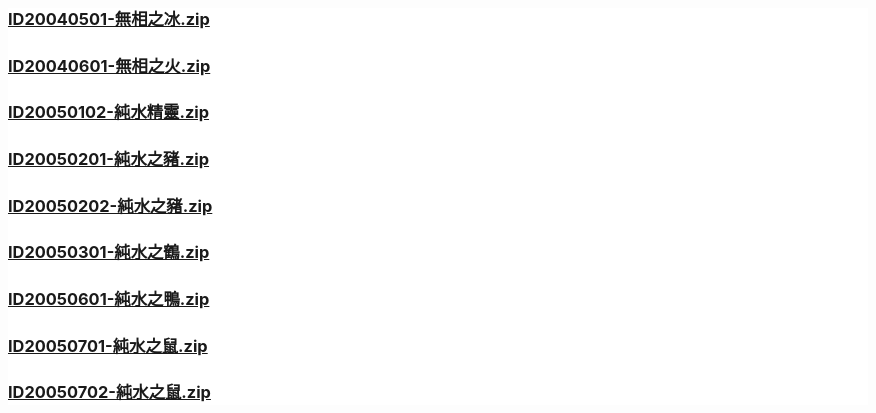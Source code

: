 ### [ID20040501-無相之冰.zip](https://raw.githubusercontent.com/Sam5440/Genshin_Impact_Teleport_Files/main/AutoGeneratePoint/Points%28Raw%29%5Bcn-en-ru%5D/zh-tw/Monster_And_Animal/ID3-%E6%8F%90%E7%93%A6%E7%89%B9/ID20040501-%E7%84%A1%E7%9B%B8%E4%B9%8B%E5%86%B0.zip)

### [ID20040601-無相之火.zip](https://raw.githubusercontent.com/Sam5440/Genshin_Impact_Teleport_Files/main/AutoGeneratePoint/Points%28Raw%29%5Bcn-en-ru%5D/zh-tw/Monster_And_Animal/ID3-%E6%8F%90%E7%93%A6%E7%89%B9/ID20040601-%E7%84%A1%E7%9B%B8%E4%B9%8B%E7%81%AB.zip)

### [ID20050102-純水精靈.zip](https://raw.githubusercontent.com/Sam5440/Genshin_Impact_Teleport_Files/main/AutoGeneratePoint/Points%28Raw%29%5Bcn-en-ru%5D/zh-tw/Monster_And_Animal/ID3-%E6%8F%90%E7%93%A6%E7%89%B9/ID20050102-%E7%B4%94%E6%B0%B4%E7%B2%BE%E9%9D%88.zip)

### [ID20050201-純水之豬.zip](https://raw.githubusercontent.com/Sam5440/Genshin_Impact_Teleport_Files/main/AutoGeneratePoint/Points%28Raw%29%5Bcn-en-ru%5D/zh-tw/Monster_And_Animal/ID3-%E6%8F%90%E7%93%A6%E7%89%B9/ID20050201-%E7%B4%94%E6%B0%B4%E4%B9%8B%E8%B1%AC.zip)

### [ID20050202-純水之豬.zip](https://raw.githubusercontent.com/Sam5440/Genshin_Impact_Teleport_Files/main/AutoGeneratePoint/Points%28Raw%29%5Bcn-en-ru%5D/zh-tw/Monster_And_Animal/ID3-%E6%8F%90%E7%93%A6%E7%89%B9/ID20050202-%E7%B4%94%E6%B0%B4%E4%B9%8B%E8%B1%AC.zip)

### [ID20050301-純水之鶴.zip](https://raw.githubusercontent.com/Sam5440/Genshin_Impact_Teleport_Files/main/AutoGeneratePoint/Points%28Raw%29%5Bcn-en-ru%5D/zh-tw/Monster_And_Animal/ID3-%E6%8F%90%E7%93%A6%E7%89%B9/ID20050301-%E7%B4%94%E6%B0%B4%E4%B9%8B%E9%B6%B4.zip)

### [ID20050601-純水之鴨.zip](https://raw.githubusercontent.com/Sam5440/Genshin_Impact_Teleport_Files/main/AutoGeneratePoint/Points%28Raw%29%5Bcn-en-ru%5D/zh-tw/Monster_And_Animal/ID3-%E6%8F%90%E7%93%A6%E7%89%B9/ID20050601-%E7%B4%94%E6%B0%B4%E4%B9%8B%E9%B4%A8.zip)

### [ID20050701-純水之鼠.zip](https://raw.githubusercontent.com/Sam5440/Genshin_Impact_Teleport_Files/main/AutoGeneratePoint/Points%28Raw%29%5Bcn-en-ru%5D/zh-tw/Monster_And_Animal/ID3-%E6%8F%90%E7%93%A6%E7%89%B9/ID20050701-%E7%B4%94%E6%B0%B4%E4%B9%8B%E9%BC%A0.zip)

### [ID20050702-純水之鼠.zip](https://raw.githubusercontent.com/Sam5440/Genshin_Impact_Teleport_Files/main/AutoGeneratePoint/Points%28Raw%29%5Bcn-en-ru%5D/zh-tw/Monster_And_Animal/ID3-%E6%8F%90%E7%93%A6%E7%89%B9/ID20050702-%E7%B4%94%E6%B0%B4%E4%B9%8B%E9%BC%A0.zip)
